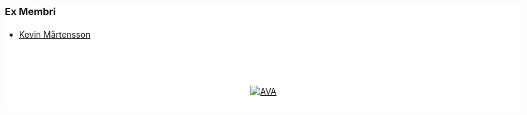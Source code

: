 ### Ex Membri

- [Kevin Mårtensson](https://github.com/kevva)


<div align="center">
	<br>
	<br>
	<br>
    <a href="https://avajs.dev">
	  <img src="https://cdn.jsdelivr.net/gh/avajs/ava@fe1cea1ca3d2c8518c0cc39ec8be592beab90558/media/logo.svg" width="200" alt="AVA">
    </a>
	<br>
	<br>
</div>
